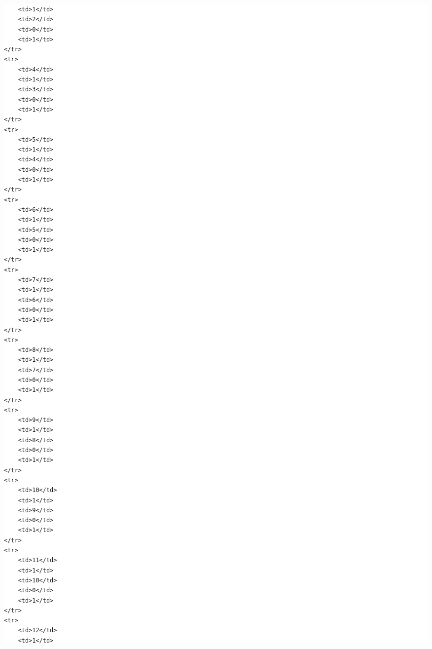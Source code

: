        <td>1</td>
        <td>2</td>
        <td>0</td>
        <td>1</td>
    </tr>
    <tr>
        <td>4</td>
        <td>1</td>
        <td>3</td>
        <td>0</td>
        <td>1</td>
    </tr>
    <tr>
        <td>5</td>
        <td>1</td>
        <td>4</td>
        <td>0</td>
        <td>1</td>
    </tr>
    <tr>
        <td>6</td>
        <td>1</td>
        <td>5</td>
        <td>0</td>
        <td>1</td>
    </tr>
    <tr>
        <td>7</td>
        <td>1</td>
        <td>6</td>
        <td>0</td>
        <td>1</td>
    </tr>
    <tr>
        <td>8</td>
        <td>1</td>
        <td>7</td>
        <td>0</td>
        <td>1</td>
    </tr>
    <tr>
        <td>9</td>
        <td>1</td>
        <td>8</td>
        <td>0</td>
        <td>1</td>
    </tr>
    <tr>
        <td>10</td>
        <td>1</td>
        <td>9</td>
        <td>0</td>
        <td>1</td>
    </tr>
    <tr>
        <td>11</td>
        <td>1</td>
        <td>10</td>
        <td>0</td>
        <td>1</td>
    </tr>
    <tr>
        <td>12</td>
        <td>1</td>